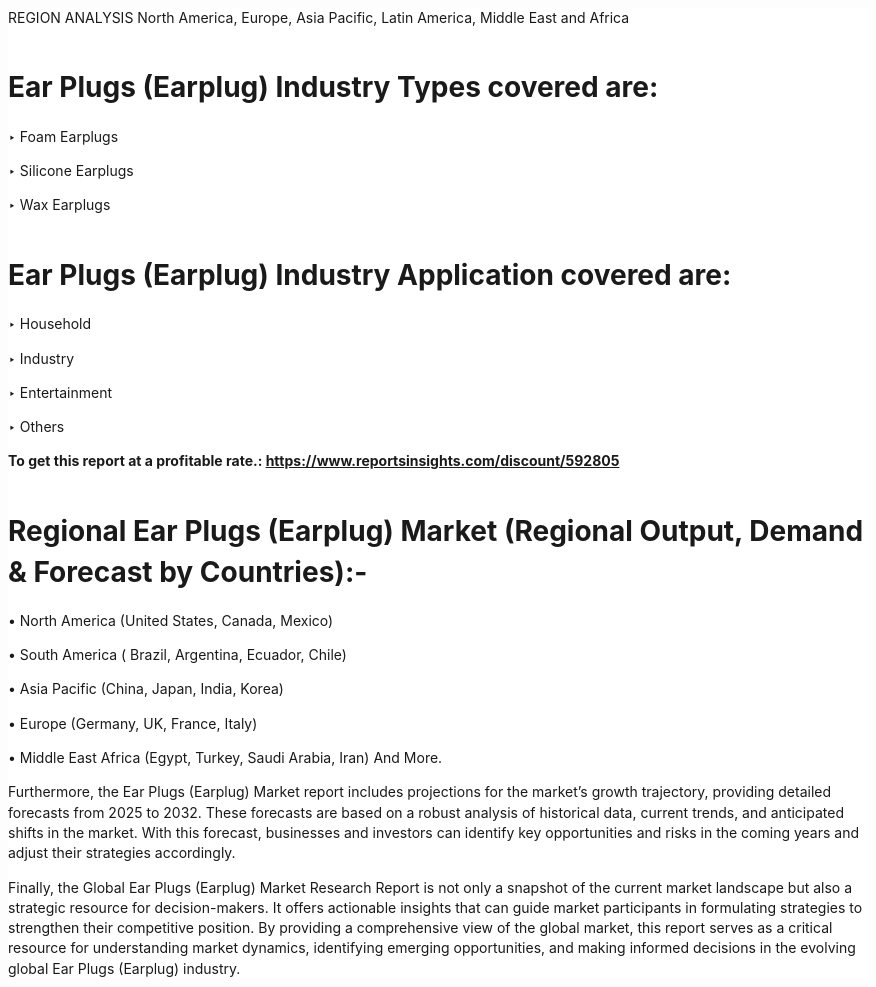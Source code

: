 <tr>
<td>REGION ANALYSIS</td>
<td>North America, Europe, Asia Pacific, Latin America, Middle East and Africa</td>
</tr>
</table>

# <strong>Ear Plugs (Earplug) Industry Types covered are:</strong>

‣ Foam Earplugs

‣ Silicone Earplugs

‣ Wax Earplugs

# <strong>Ear Plugs (Earplug) Industry Application covered are:</strong>

‣ Household

‣  Industry

‣  Entertainment

‣  Others

<strong>To get this report at a profitable rate.: <a href=https://www.reportsinsights.com/discount/592805>https://www.reportsinsights.com/discount/592805</a></strong>

# <strong>Regional Ear Plugs (Earplug) Market (Regional Output, Demand &amp; Forecast by Countries):-</strong>

• North America (United States, Canada, Mexico)

• South America ( Brazil, Argentina, Ecuador, Chile)

• Asia Pacific (China, Japan, India, Korea)

• Europe (Germany, UK, France, Italy)

• Middle East Africa (Egypt, Turkey, Saudi Arabia, Iran) And More.

Furthermore, the Ear Plugs (Earplug) Market report includes projections for the market’s growth trajectory, providing detailed forecasts from 2025 to 2032. These forecasts are based on a robust analysis of historical data, current trends, and anticipated shifts in the market. With this forecast, businesses and investors can identify key opportunities and risks in the coming years and adjust their strategies accordingly.

Finally, the Global Ear Plugs (Earplug) Market Research Report is not only a snapshot of the current market landscape but also a strategic resource for decision-makers. It offers actionable insights that can guide market participants in formulating strategies to strengthen their competitive position. By providing a comprehensive view of the global market, this report serves as a critical resource for understanding market dynamics, identifying emerging opportunities, and making informed decisions in the evolving global Ear Plugs (Earplug) industry.
